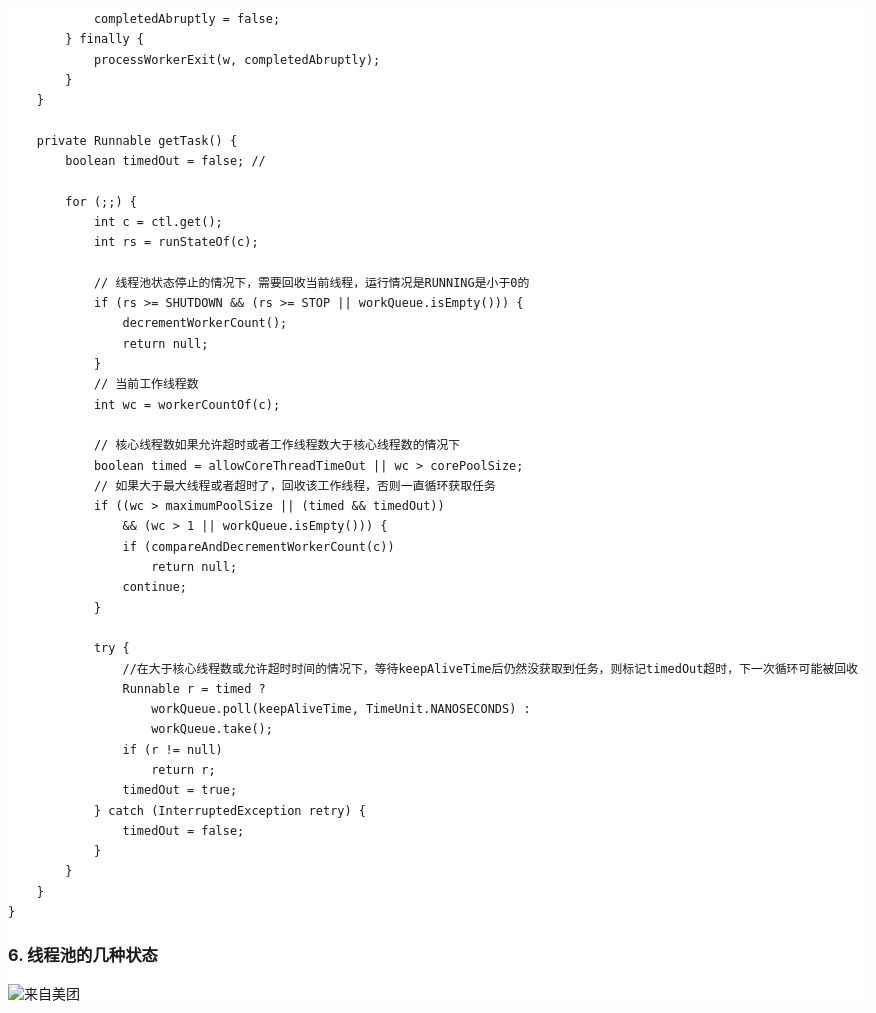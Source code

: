 ```
            completedAbruptly = false;
        } finally {
            processWorkerExit(w, completedAbruptly);
        }
    }
    
    private Runnable getTask() {
        boolean timedOut = false; // 

        for (;;) {
            int c = ctl.get();
            int rs = runStateOf(c);

            // 线程池状态停止的情况下，需要回收当前线程，运行情况是RUNNING是小于0的
            if (rs >= SHUTDOWN && (rs >= STOP || workQueue.isEmpty())) {
                decrementWorkerCount();
                return null;
            }
            // 当前工作线程数
            int wc = workerCountOf(c);

            // 核心线程数如果允许超时或者工作线程数大于核心线程数的情况下
            boolean timed = allowCoreThreadTimeOut || wc > corePoolSize;
            // 如果大于最大线程或者超时了，回收该工作线程，否则一直循环获取任务
            if ((wc > maximumPoolSize || (timed && timedOut))
                && (wc > 1 || workQueue.isEmpty())) {
                if (compareAndDecrementWorkerCount(c))
                    return null;
                continue;
            }

            try {
                //在大于核心线程数或允许超时时间的情况下，等待keepAliveTime后仍然没获取到任务，则标记timedOut超时，下一次循环可能被回收
                Runnable r = timed ?
                    workQueue.poll(keepAliveTime, TimeUnit.NANOSECONDS) :
                    workQueue.take();
                if (r != null)
                    return r;
                timedOut = true;
            } catch (InterruptedException retry) {
                timedOut = false;
            }
        }
    }
}
```

### 6. 线程池的几种状态

![来自美团](https://images.gitee.com/uploads/images/2021/0113/101859_0a3a633a_8076629.png "屏幕截图.png")
